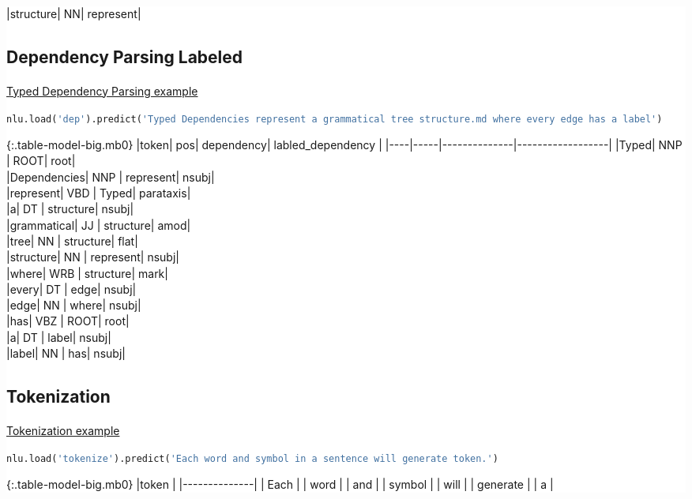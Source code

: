 |structure|    NN|    represent| 

</div></div></div><div class="h3-box" markdown="1">

## Dependency Parsing Labeled
[Typed Dependency Parsing example](https://colab.research.google.com/drive/1KXUqcF8e-LU9cXnHE8ni8z758LuFPvY7?usp=sharing)

```python
nlu.load('dep').predict('Typed Dependencies represent a grammatical tree structure.md where every edge has a label')
```

<div class="table-wrapper"><div class="table-inner" markdown="1">

{:.table-model-big.mb0}
|token|    pos|   dependency|    labled_dependency | 
|----|-----|--------------|------------------|
|Typed|    NNP |  ROOT|  root|  
|Dependencies| NNP |  represent|     nsubj|     
|represent|    VBD |  Typed|     parataxis|     
|a|    DT |   structure|     nsubj|     
|grammatical|  JJ |   structure|     amod|  
|tree| NN |   structure|     flat|  
|structure|    NN |   represent|     nsubj|     
|where|    WRB |  structure|     mark|  
|every|    DT |   edge|  nsubj|     
|edge| NN |   where|     nsubj|     
|has|  VBZ |  ROOT|  root|  
|a|    DT |   label|     nsubj|     
|label|    NN |   has|   nsubj|     

</div></div></div><div class="h3-box" markdown="1">

## Tokenization
[Tokenization example](https://colab.research.google.com/drive/13BC6k6gLj1w5RZ0SyHjKsT2EOwJwbYwb?usp=sharing)

```python
nlu.load('tokenize').predict('Each word and symbol in a sentence will generate token.')
```

{:.table-model-big.mb0}
|token         |
|--------------|
|  Each        |
|  word     |
|     and     |
|  symbol     |
|   will |
|     generate      |
|         a  |